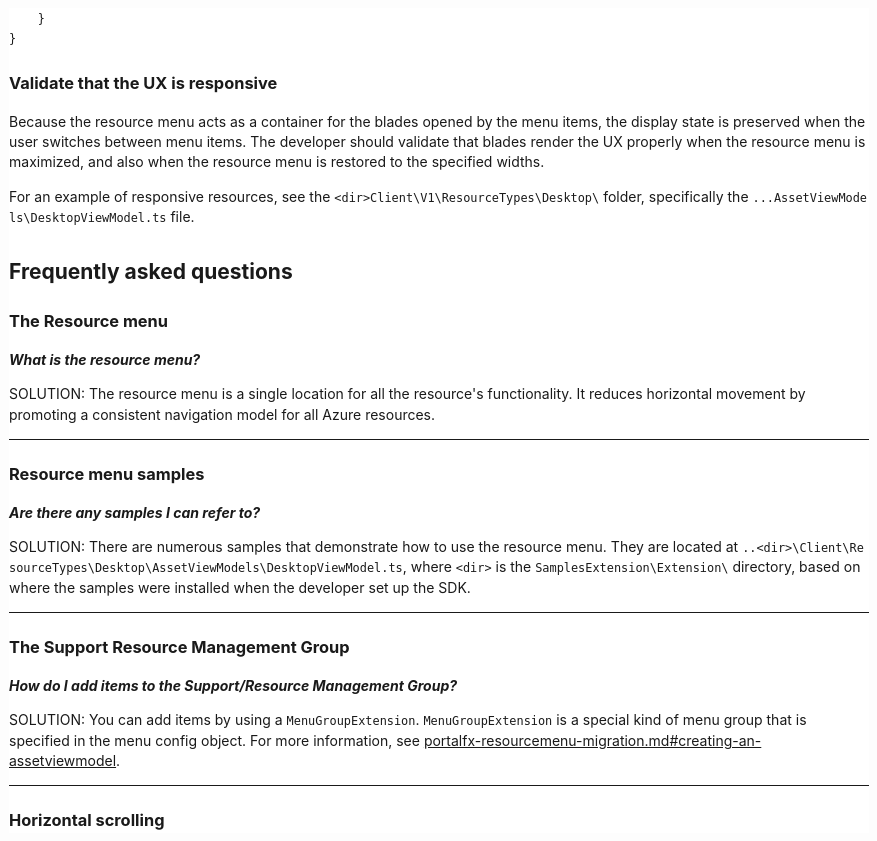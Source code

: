 ```ts
    }
}
```

<a name="the-resource-menu-overview-validate-that-the-ux-is-responsive"></a>
### Validate that the UX is responsive

Because the resource menu acts as a container for the blades opened by the menu items, the display state is preserved when the user switches between menu items. The developer should validate that blades render the UX properly when the resource menu is maximized, and also when the resource menu is restored to the specified widths.

For an example of responsive resources, see the `<dir>Client\V1\ResourceTypes\Desktop\` folder, specifically the `...AssetViewModels\DesktopViewModel.ts` file.


<a name="the-resource-menu-frequently-asked-questions"></a>
## Frequently asked questions



<a name="the-resource-menu-frequently-asked-questions-the-resource-menu"></a>
### The Resource menu

***What is the resource menu?***

SOLUTION:  The resource menu is a single location for all the resource's functionality. It reduces horizontal movement by promoting a consistent navigation model for all Azure resources.

* * *

<a name="the-resource-menu-frequently-asked-questions-resource-menu-samples"></a>
### Resource menu samples

***Are there any samples I can refer to?***

SOLUTION: There are numerous samples that demonstrate how to use the resource menu.  They are located at `..<dir>\Client\ResourceTypes\Desktop\AssetViewModels\DesktopViewModel.ts`, where `<dir>` is the `SamplesExtension\Extension\` directory, based on where the samples were installed when the developer set up the SDK. 

* * *

<a name="the-resource-menu-frequently-asked-questions-the-support-resource-management-group"></a>
### The Support Resource Management Group

***How do I add items to the Support/Resource Management Group?***

SOLUTION:  You can add items by using a `MenuGroupExtension`. `MenuGroupExtension` is a special kind of menu group that is  specified in the menu config object.  For more information, see 
[portalfx-resourcemenu-migration.md#creating-an-assetviewmodel](portalfx-resourcemenu-migration.md#creating-an-assetviewmodel).

* * * 

<a name="the-resource-menu-frequently-asked-questions-horizontal-scrolling"></a>
### Horizontal scrolling
